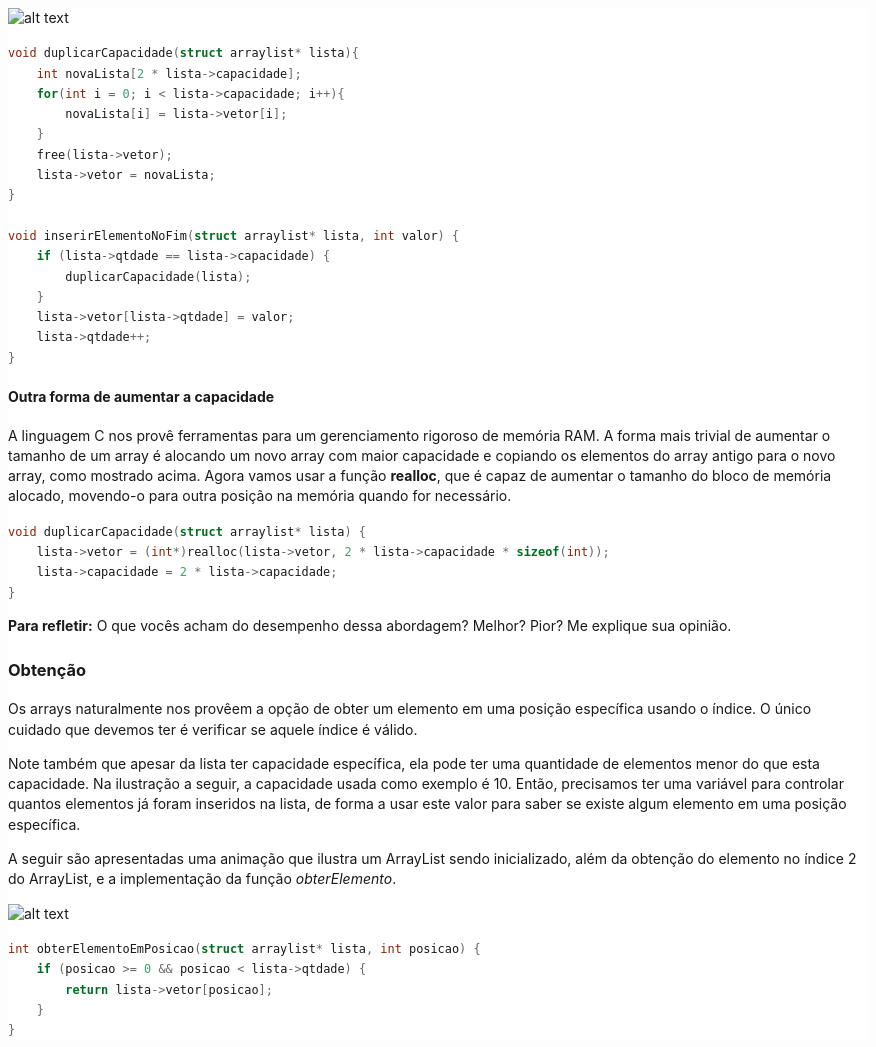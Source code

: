 ![alt text](imgs/listas/arraylist/arraylist-insercao-fim.gif)

```c
void duplicarCapacidade(struct arraylist* lista){
    int novaLista[2 * lista->capacidade];
    for(int i = 0; i < lista->capacidade; i++){
        novaLista[i] = lista->vetor[i];
    }
    free(lista->vetor);
    lista->vetor = novaLista;
}

void inserirElementoNoFim(struct arraylist* lista, int valor) {
    if (lista->qtdade == lista->capacidade) {
        duplicarCapacidade(lista);
    }
    lista->vetor[lista->qtdade] = valor;
    lista->qtdade++;
}
```

#### Outra forma de aumentar a capacidade

A linguagem C nos provê ferramentas para um gerenciamento rigoroso de memória RAM. A forma mais trivial de aumentar o tamanho de um array é alocando um novo array com maior capacidade e copiando os elementos do array antigo para o novo array, como mostrado acima. Agora vamos usar a função **realloc**, que é capaz de aumentar o tamanho do bloco de memória alocado, movendo-o para outra posição na memória quando for necessário.

```c
void duplicarCapacidade(struct arraylist* lista) {
    lista->vetor = (int*)realloc(lista->vetor, 2 * lista->capacidade * sizeof(int));
    lista->capacidade = 2 * lista->capacidade;
}
```
**Para refletir:**
O que vocês acham do desempenho dessa abordagem? Melhor? Pior? Me explique sua opinião. 

### Obtenção

Os arrays naturalmente nos provêem a opção de obter um elemento em uma posição específica usando o índice. O único cuidado que devemos ter é verificar se aquele índice é válido.

Note também que apesar da lista ter capacidade específica, ela pode ter uma quantidade de elementos menor do que esta capacidade. Na ilustração a seguir, a capacidade usada como exemplo é 10. Então, precisamos ter uma variável para controlar quantos elementos já foram inseridos na lista, de forma a usar este valor para saber se existe algum elemento em uma posição específica.

A seguir são apresentadas uma animação que ilustra um ArrayList sendo inicializado, além da obtenção do elemento no índice 2 do ArrayList, e a implementação da função *obterElemento*.

![alt text](imgs/listas/arraylist/arraylist-obtencao.gif)

```c
int obterElementoEmPosicao(struct arraylist* lista, int posicao) {
    if (posicao >= 0 && posicao < lista->qtdade) {
        return lista->vetor[posicao];
    }
}
```
